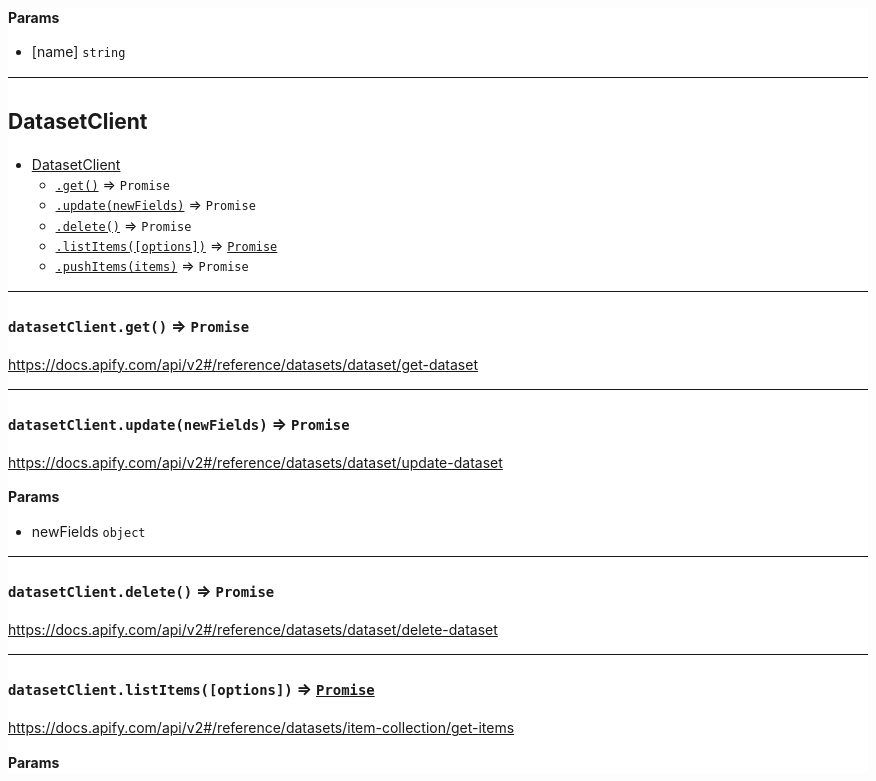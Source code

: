 **Params**

- [name] <code>string</code>


* * *

<a name="DatasetClient"></a>

## DatasetClient

* [DatasetClient](#DatasetClient)
    * [`.get()`](#DatasetClient+get) ⇒ <code>Promise<Dataset></code>
    * [`.update(newFields)`](#DatasetClient+update) ⇒ <code>Promise<Dataset></code>
    * [`.delete()`](#DatasetClient+delete) ⇒ <code>Promise<void></code>
    * [`.listItems([options])`](#DatasetClient+listItems) ⇒ [<code>Promise<PaginationList></code>](#PaginationList)
    * [`.pushItems(items)`](#DatasetClient+pushItems) ⇒ <code>Promise<void></code>


* * *

<a name="DatasetClient+get"></a>

### `datasetClient.get()` ⇒ <code>Promise<Dataset></code>
https://docs.apify.com/api/v2#/reference/datasets/dataset/get-dataset


* * *

<a name="DatasetClient+update"></a>

### `datasetClient.update(newFields)` ⇒ <code>Promise<Dataset></code>
https://docs.apify.com/api/v2#/reference/datasets/dataset/update-dataset

**Params**

- newFields <code>object</code>


* * *

<a name="DatasetClient+delete"></a>

### `datasetClient.delete()` ⇒ <code>Promise<void></code>
https://docs.apify.com/api/v2#/reference/datasets/dataset/delete-dataset


* * *

<a name="DatasetClient+listItems"></a>

### `datasetClient.listItems([options])` ⇒ [<code>Promise<PaginationList></code>](#PaginationList)
https://docs.apify.com/api/v2#/reference/datasets/item-collection/get-items

**Params**
